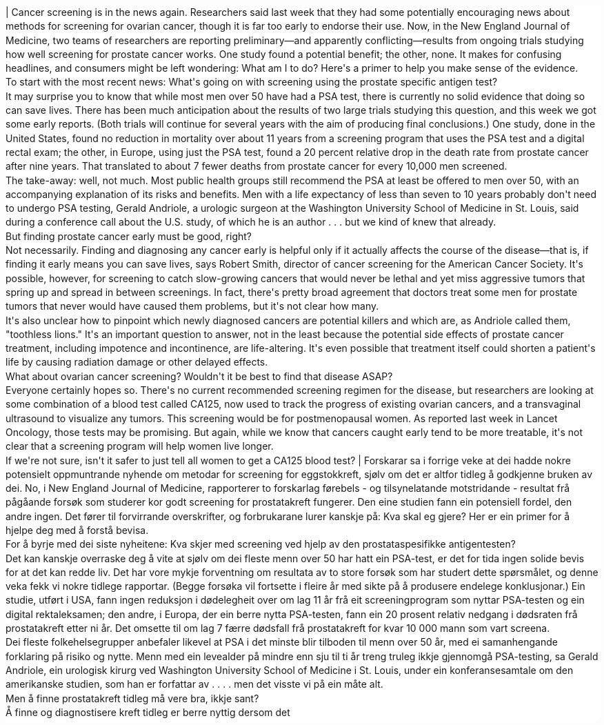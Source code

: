 | Cancer screening is in the news again. Researchers said last week that they had some potentially encouraging news about methods for screening for ovarian cancer, though it is far too early to endorse their use. Now, in the New England Journal of Medicine, two teams of researchers are reporting preliminary—and apparently conflicting—results from ongoing trials studying how well screening for prostate cancer works. One study found a potential benefit; the other, none. It makes for confusing headlines, and consumers might be left wondering: What am I to do? Here's a primer to help you make sense of the evidence.<br/>To start with the most recent news: What's going on with screening using the prostate specific antigen test?<br/>It may surprise you to know that while most men over 50 have had a PSA test, there is currently no solid evidence that doing so can save lives. There has been much anticipation about the results of two large trials studying this question, and this week we got some early reports. (Both trials will continue for several years with the aim of producing final conclusions.) One study, done in the United States, found no reduction in mortality over about 11 years from a screening program that uses the PSA test and a digital rectal exam; the other, in Europe, using just the PSA test, found a 20 percent relative drop in the death rate from prostate cancer after nine years. That translated to about 7 fewer deaths from prostate cancer for every 10,000 men screened.<br/>The take-away: well, not much. Most public health groups still recommend the PSA at least be offered to men over 50, with an accompanying explanation of its risks and benefits. Men with a life expectancy of less than seven to 10 years probably don't need to undergo PSA testing, Gerald Andriole, a urologic surgeon at the Washington University School of Medicine in St. Louis, said during a conference call about the U.S. study, of which he is an author . . . but we kind of knew that already.<br/>But finding prostate cancer early must be good, right?<br/>Not necessarily. Finding and diagnosing any cancer early is helpful only if it actually affects the course of the disease—that is, if finding it early means you can save lives, says Robert Smith, director of cancer screening for the American Cancer Society. It's possible, however, for screening to catch slow-growing cancers that would never be lethal and yet miss aggressive tumors that spring up and spread in between screenings. In fact, there's pretty broad agreement that doctors treat some men for prostate tumors that never would have caused them problems, but it's not clear how many.<br/>It's also unclear how to pinpoint which newly diagnosed cancers are potential killers and which are, as Andriole called them, "toothless lions." It's an important question to answer, not in the least because the potential side effects of prostate cancer treatment, including impotence and incontinence, are life-altering. It's even possible that treatment itself could shorten a patient's life by causing radiation damage or other delayed effects.<br/>What about ovarian cancer screening? Wouldn't it be best to find that disease ASAP?<br/>Everyone certainly hopes so. There's no current recommended screening regimen for the disease, but researchers are looking at some combination of a blood test called CA125, now used to track the progress of existing ovarian cancers, and a transvaginal ultrasound to visualize any tumors. This screening would be for postmenopausal women. As reported last week in Lancet Oncology, those tests may be promising. But again, while we know that cancers caught early tend to be more treatable, it's not clear that a screening program will help women live longer.<br/>If we're not sure, isn't it safer to just tell all women to get a CA125 blood test? | Forskarar sa i forrige veke at dei hadde nokre potensielt oppmuntrande nyhende om metodar for screening for eggstokkreft, sjølv om det er altfor tidleg å godkjenne bruken av dei. No, i New England Journal of Medicine, rapporterer to forskarlag førebels - og tilsynelatande motstridande - resultat frå pågåande forsøk som studerer kor godt screening for prostatakreft fungerer. Den eine studien fann ein potensiell fordel, den andre ingen. Det fører til forvirrande overskrifter, og forbrukarane lurer kanskje på: Kva skal eg gjere? Her er ein primer for å hjelpe deg med å forstå bevisa.<br/>For å byrje med dei siste nyheitene: Kva skjer med screening ved hjelp av den prostataspesifikke antigentesten?<br/>Det kan kanskje overraske deg å vite at sjølv om dei fleste menn over 50 har hatt ein PSA-test, er det for tida ingen solide bevis for at det kan redde liv. Det har vore mykje forventning om resultata av to store forsøk som har studert dette spørsmålet, og denne veka fekk vi nokre tidlege rapportar. (Begge forsøka vil fortsette i fleire år med sikte på å produsere endelege konklusjonar.) Ein studie, utført i USA, fann ingen reduksjon i dødelegheit over om lag 11 år frå eit screeningprogram som nyttar PSA-testen og ein digital rektaleksamen; den andre, i Europa, der ein berre nytta PSA-testen, fann ein 20 prosent relativ nedgang i dødsraten frå prostatakreft etter ni år. Det omsette til om lag 7 færre dødsfall frå prostatakreft for kvar 10 000 mann som vart screena.<br/>Dei fleste folkehelsegrupper anbefaler likevel at PSA i det minste blir tilboden til menn over 50 år, med ei samanhengande forklaring på risiko og nytte. Menn med ein levealder på mindre enn sju til ti år treng truleg ikkje gjennomgå PSA-testing, sa Gerald Andriole, ein urologisk kirurg ved Washington University School of Medicine i St. Louis, under ein konferansesamtale om den amerikanske studien, som han er forfattar av . . . . men det visste vi på ein måte alt.<br/>Men å finne prostatakreft tidleg må vere bra, ikkje sant?<br/>Å finne og diagnostisere kreft tidleg er berre nyttig dersom det